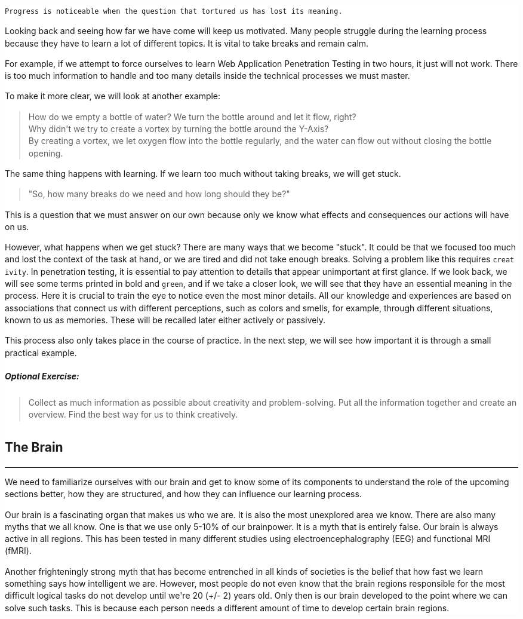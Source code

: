 `Progress is noticeable when the question that tortured us has lost its meaning.`

Looking back and seeing how far we have come will keep us motivated. Many people struggle during the learning process because they have to learn a lot of different topics. It is vital to take breaks and remain calm.

For example, if we attempt to force ourselves to learn Web Application Penetration Testing in two hours, it just will not work. There is too much information to handle and too many details inside the technical processes we must master.

To make it more clear, we will look at another example:

>How do we empty a bottle of water? We turn the bottle around and let it flow, right?\
Why didn't we try to create a vortex by turning the bottle around the Y-Axis?\
By creating a vortex, we let oxygen flow into the bottle regularly, and the water can flow out without closing the bottle opening.

The same thing happens with learning. If we learn too much without taking breaks, we will get stuck.

>"So, how many breaks do we need and how long should they be?"

This is a question that we must answer on our own because only we know what effects and consequences our actions will have on us.

However, what happens when we get stuck? There are many ways that we become "stuck". It could be that we focused too much and lost the context of the task at hand, or we are tired and did not take enough breaks. Solving a problem like this requires `creativity`. In penetration testing, it is essential to pay attention to details that appear unimportant at first glance. If we look back, we will see some terms printed in bold and `green`, and if we take a closer look, we will see that they have an essential meaning in the process. Here it is crucial to train the eye to notice even the most minor details. All our knowledge and experiences are based on associations that connect us with different perceptions, such as colors and smells, for example, through different situations, known to us as memories. These will be recalled later either actively or passively.

This process also only takes place in the course of practice. In the next step, we will see how important it is through a small practical example.

##### Optional Exercise:

>Collect as much information as possible about creativity and problem-solving. Put all the information together and create an overview. Find the best way for us to think creatively.

## The Brain

* * * * *

We need to familiarize ourselves with our brain and get to know some of its components to understand the role of the upcoming sections better, how they are structured, and how they can influence our learning process.

Our brain is a fascinating organ that makes us who we are. It is also the most unexplored area we know. There are also many myths that we all know. One is that we use only 5-10% of our brainpower. It is a myth that is entirely false. Our brain is always active in all regions. This has been tested in many different studies using electroencephalography (EEG) and functional MRI (fMRI).

Another frighteningly strong myth that has become entrenched in all kinds of societies is the belief that how fast we learn something says how intelligent we are. However, most people do not even know that the brain regions responsible for the most difficult logical tasks do not develop until we're 20 (+/- 2) years old. Only then is our brain developed to the point where we can solve such tasks. This is because each person needs a different amount of time to develop certain brain regions.
